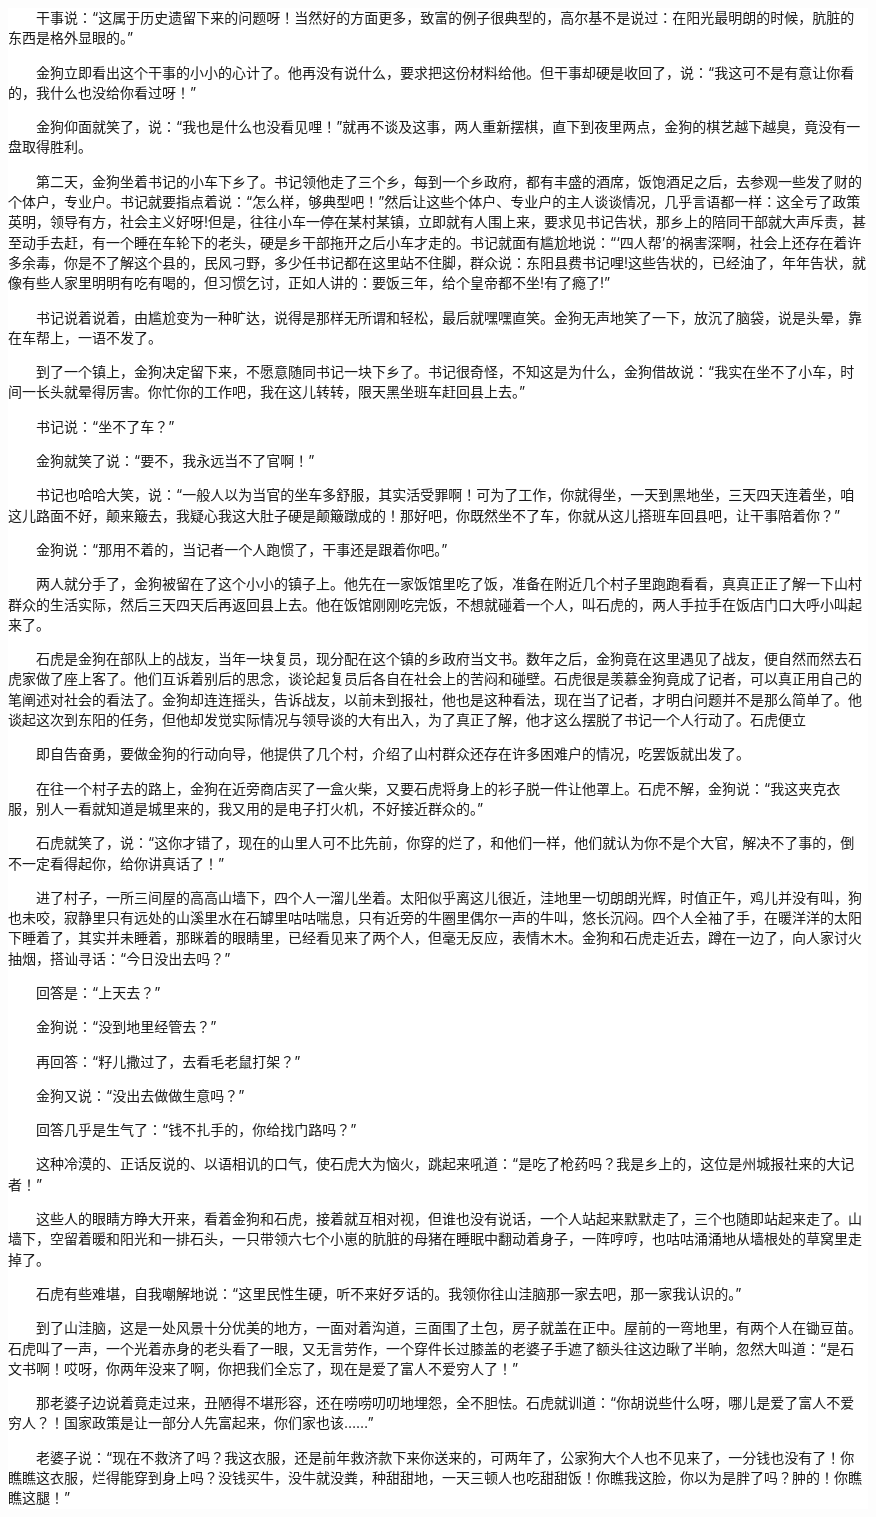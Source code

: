 　　干事说：“这属于历史遗留下来的问题呀！当然好的方面更多，致富的例子很典型的，高尔基不是说过：在阳光最明朗的时候，肮脏的东西是格外显眼的。”

　　金狗立即看出这个干事的小小的心计了。他再没有说什么，要求把这份材料给他。但干事却硬是收回了，说：“我这可不是有意让你看的，我什么也没给你看过呀！”

　　金狗仰面就笑了，说：“我也是什么也没看见哩！”就再不谈及这事，两人重新摆棋，直下到夜里两点，金狗的棋艺越下越臭，竟没有一盘取得胜利。

　　第二天，金狗坐着书记的小车下乡了。书记领他走了三个乡，每到一个乡政府，都有丰盛的酒席，饭饱酒足之后，去参观一些发了财的个体户，专业户。书记就要指点着说：“怎么样，够典型吧！”然后让这些个体户、专业户的主人谈谈情况，几乎言语都一样：这全亏了政策英明，领导有方，社会主义好呀!但是，往往小车一停在某村某镇，立即就有人围上来，要求见书记告状，那乡上的陪同干部就大声斥责，甚至动手去赶，有一个睡在车轮下的老头，硬是乡干部拖开之后小车才走的。书记就面有尴尬地说：“‘四人帮’的祸害深啊，社会上还存在着许多余毒，你是不了解这个县的，民风刁野，多少任书记都在这里站不住脚，群众说：东阳县费书记哩!这些告状的，已经油了，年年告状，就像有些人家里明明有吃有喝的，但习惯乞讨，正如人讲的：要饭三年，给个皇帝都不坐!有了瘾了!”

　　书记说着说着，由尴尬变为一种旷达，说得是那样无所谓和轻松，最后就嘿嘿直笑。金狗无声地笑了一下，放沉了脑袋，说是头晕，靠在车帮上，一语不发了。

　　到了一个镇上，金狗决定留下来，不愿意随同书记一块下乡了。书记很奇怪，不知这是为什么，金狗借故说：“我实在坐不了小车，时间一长头就晕得厉害。你忙你的工作吧，我在这儿转转，限天黑坐班车赶回县上去。”

　　书记说：“坐不了车？”

　　金狗就笑了说：“要不，我永远当不了官啊！”

　　书记也哈哈大笑，说：“一般人以为当官的坐车多舒服，其实活受罪啊！可为了工作，你就得坐，一天到黑地坐，三天四天连着坐，咱这儿路面不好，颠来簸去，我疑心我这大肚子硬是颠簸蹾成的！那好吧，你既然坐不了车，你就从这儿搭班车回县吧，让干事陪着你？”

　　金狗说：“那用不着的，当记者一个人跑惯了，干事还是跟着你吧。”

　　两人就分手了，金狗被留在了这个小小的镇子上。他先在一家饭馆里吃了饭，准备在附近几个村子里跑跑看看，真真正正了解一下山村群众的生活实际，然后三天四天后再返回县上去。他在饭馆刚刚吃完饭，不想就碰着一个人，叫石虎的，两人手拉手在饭店门口大呼小叫起来了。

　　石虎是金狗在部队上的战友，当年一块复员，现分配在这个镇的乡政府当文书。数年之后，金狗竟在这里遇见了战友，便自然而然去石虎家做了座上客了。他们互诉着别后的思念，谈论起复员后各自在社会上的苦闷和碰壁。石虎很是羡慕金狗竟成了记者，可以真正用自己的笔阐述对社会的看法了。金狗却连连摇头，告诉战友，以前未到报社，他也是这种看法，现在当了记者，才明白问题并不是那么简单了。他谈起这次到东阳的任务，但他却发觉实际情况与领导谈的大有出入，为了真正了解，他才这么摆脱了书记一个人行动了。石虎便立

　　即自告奋勇，要做金狗的行动向导，他提供了几个村，介绍了山村群众还存在许多困难户的情况，吃罢饭就出发了。

　　在往一个村子去的路上，金狗在近旁商店买了一盒火柴，又要石虎将身上的衫子脱一件让他罩上。石虎不解，金狗说：“我这夹克衣服，别人一看就知道是城里来的，我又用的是电子打火机，不好接近群众的。”

　　石虎就笑了，说：“这你才错了，现在的山里人可不比先前，你穿的烂了，和他们一样，他们就认为你不是个大官，解决不了事的，倒不一定看得起你，给你讲真话了！”

　　进了村子，一所三间屋的高高山墙下，四个人一溜儿坐着。太阳似乎离这儿很近，洼地里一切朗朗光辉，时值正午，鸡儿并没有叫，狗也未咬，寂静里只有远处的山溪里水在石罅里咕咕喘息，只有近旁的牛圈里偶尔一声的牛叫，悠长沉闷。四个人全袖了手，在暖洋洋的太阳下睡着了，其实并未睡着，那眯着的眼睛里，已经看见来了两个人，但毫无反应，表情木木。金狗和石虎走近去，蹲在一边了，向人家讨火抽烟，搭讪寻话：“今日没出去吗？”

　　回答是：“上天去？”

　　金狗说：“没到地里经管去？”

　　再回答：“籽儿撒过了，去看毛老鼠打架？”

　　金狗又说：“没出去做做生意吗？”

　　回答几乎是生气了：“钱不扎手的，你给找门路吗？”

　　这种冷漠的、正话反说的、以语相讥的口气，使石虎大为恼火，跳起来吼道：“是吃了枪药吗？我是乡上的，这位是州城报社来的大记者！”

　　这些人的眼睛方睁大开来，看着金狗和石虎，接着就互相对视，但谁也没有说话，一个人站起来默默走了，三个也随即站起来走了。山墙下，空留着暖和阳光和一排石头，一只带领六七个小崽的肮脏的母猪在睡眠中翻动着身子，一阵哼哼，也咕咕涌涌地从墙根处的草窝里走掉了。

　　石虎有些难堪，自我嘲解地说：“这里民性生硬，听不来好歹话的。我领你往山洼脑那一家去吧，那一家我认识的。”

　　到了山洼脑，这是一处风景十分优美的地方，一面对着沟道，三面围了土包，房子就盖在正中。屋前的一弯地里，有两个人在锄豆苗。石虎叫了一声，一个光着赤身的老头看了一眼，又无言劳作，一个穿件长过膝盖的老婆子手遮了额头往这边瞅了半晌，忽然大叫道：“是石文书啊！哎呀，你两年没来了啊，你把我们全忘了，现在是爱了富人不爱穷人了！”

　　那老婆子边说着竟走过来，丑陋得不堪形容，还在唠唠叨叨地埋怨，全不胆怯。石虎就训道：“你胡说些什么呀，哪儿是爱了富人不爱穷人？！国家政策是让一部分人先富起来，你们家也该……”

　　老婆子说：“现在不救济了吗？我这衣服，还是前年救济款下来你送来的，可两年了，公家狗大个人也不见来了，一分钱也没有了！你瞧瞧这衣服，烂得能穿到身上吗？没钱买牛，没牛就没粪，种甜甜地，一天三顿人也吃甜甜饭！你瞧我这脸，你以为是胖了吗？肿的！你瞧瞧这腿！”
